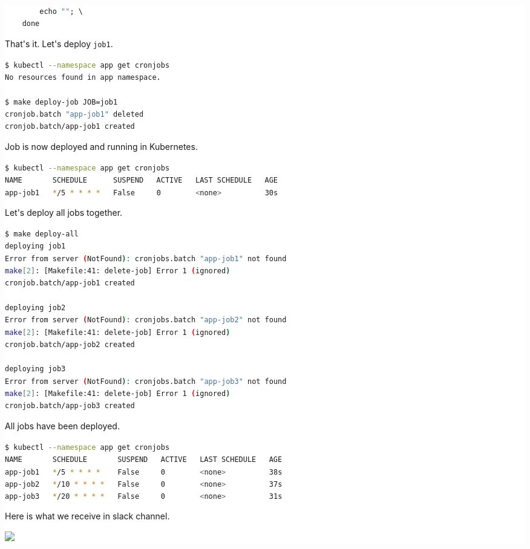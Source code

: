 ```makefile
		echo ""; \
	done
```

That's it. Let's deploy `job1`.

```bash
$ kubectl --namespace app get cronjobs
No resources found in app namespace.

$ make deploy-job JOB=job1
cronjob.batch "app-job1" deleted
cronjob.batch/app-job1 created
```

Job is now deployed and running in Kubernetes.

```bash
$ kubectl --namespace app get cronjobs
NAME       SCHEDULE      SUSPEND   ACTIVE   LAST SCHEDULE   AGE
app-job1   */5 * * * *   False     0        <none>          30s
```

Let's deploy all jobs together.

```bash
$ make deploy-all
deploying job1
Error from server (NotFound): cronjobs.batch "app-job1" not found
make[2]: [Makefile:41: delete-job] Error 1 (ignored)
cronjob.batch/app-job1 created

deploying job2
Error from server (NotFound): cronjobs.batch "app-job2" not found
make[2]: [Makefile:41: delete-job] Error 1 (ignored)
cronjob.batch/app-job2 created

deploying job3
Error from server (NotFound): cronjobs.batch "app-job3" not found
make[2]: [Makefile:41: delete-job] Error 1 (ignored)
cronjob.batch/app-job3 created
```

All jobs have been deployed.

```bash
$ kubectl --namespace app get cronjobs
NAME       SCHEDULE       SUSPEND   ACTIVE   LAST SCHEDULE   AGE
app-job1   */5 * * * *    False     0        <none>          38s
app-job2   */10 * * * *   False     0        <none>          37s
app-job3   */20 * * * *   False     0        <none>          31s
```

Here is what we receive in slack channel.

<img src="https://github.com/viktorsapozhok/kubernetes-cronjob-tutorial/blob/master/docs/source/images/slack_4.png?raw=true" width="700">


[1]: https://github.com/viktorsapozhok/kubernetes-cronjob-tutorial "kubernetes-cronjob-tutorial"
[2]: https://api.slack.com/messaging/webhooks# "Sending messages using incoming Webhooks"
[3]: https://docs.docker.com/compose/install/ "Install Docker Compose"
[4]: https://github.com/viktorsapozhok/kubernetes-cronjob-tutorial/blob/master/Dockerfile "Dockerfile"
[5]: https://github.com/viktorsapozhok/kubernetes-cronjob-tutorial/blob/master/setup.py "setup.py"
[6]: https://docs.microsoft.com/en-us/cli/azure/install-azure-cli "Install Azure CLI"
[7]: https://github.com/viktorsapozhok/kubernetes-cronjob-tutorial/blob/master/deployment.yml "deployment.yml"
[8]: https://github.com/viktorsapozhok/kubernetes-cronjob-tutorial/blob/master/Makefile "Makefile"
[9]: https://mikefarah.gitbook.io/yq/ "Lightweight and portable command-line YAML processor"
[10]: https://github.com/viktorsapozhok/kubernetes-cronjob-tutorial/blob/master/aks-manifest.yml "aks-manifest.yml"